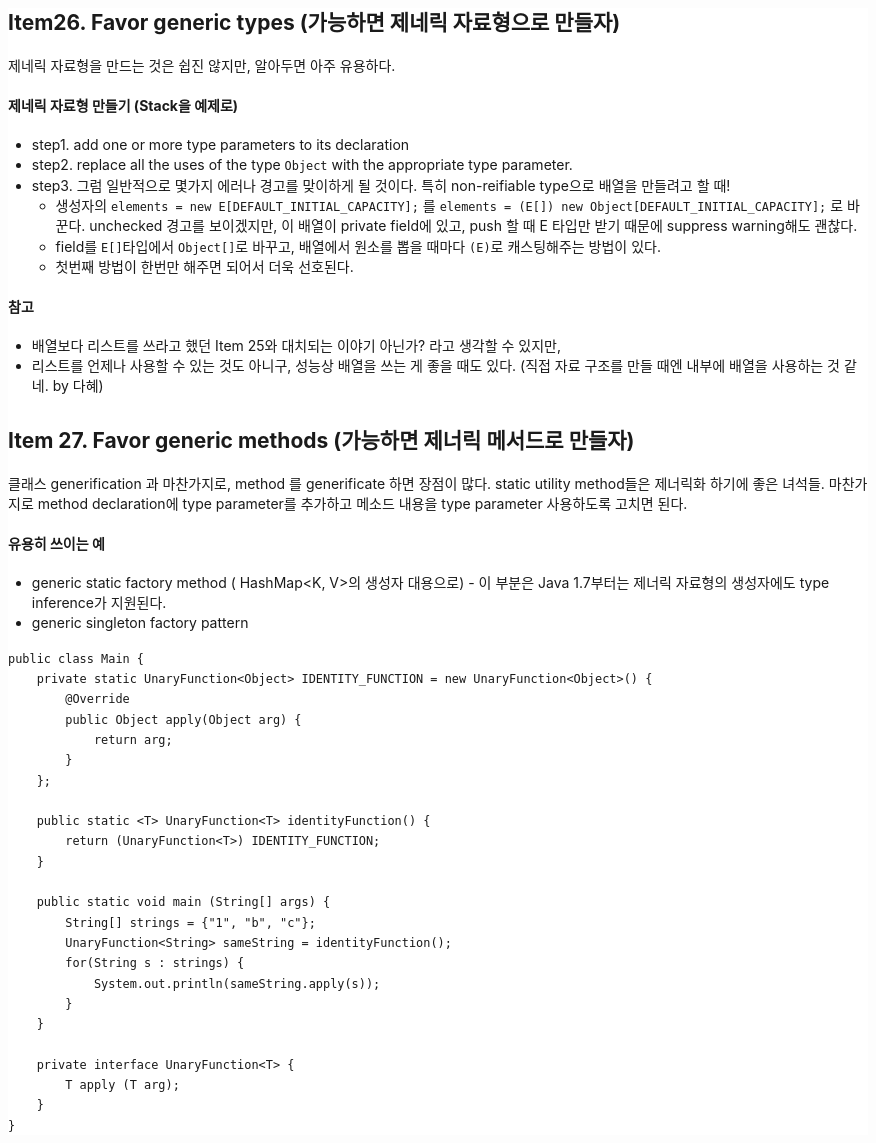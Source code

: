 ## Item26. Favor generic types (가능하면 제네릭 자료형으로 만들자)
제네릭 자료형을 만드는 것은 쉽진 않지만, 알아두면 아주 유용하다.
#### 제네릭 자료형 만들기 (Stack을 예제로)
- step1. add one or more type parameters to its declaration
- step2. replace all the uses of the type `Object` with the appropriate type parameter.
- step3. 그럼 일반적으로 몇가지 에러나 경고를 맞이하게 될 것이다. 특히 non-reifiable type으로 배열을 만들려고 할 때!
  - 생성자의 `elements = new E[DEFAULT_INITIAL_CAPACITY];` 를 `elements = (E[]) new Object[DEFAULT_INITIAL_CAPACITY];` 로 바꾼다. unchecked 경고를 보이겠지만, 이 배열이 private field에 있고, push 할 때 E 타입만 받기 때문에 suppress warning해도 괜찮다.
  - field를 `E[]`타입에서 `Object[]`로 바꾸고, 배열에서 원소를 뽑을 때마다 `(E)`로 캐스팅해주는 방법이 있다.
  - 첫번째 방법이 한번만 해주면 되어서 더욱 선호된다.

#### 참고
- 배열보다 리스트를 쓰라고 했던 Item 25와 대치되는 이야기 아닌가? 라고 생각할 수 있지만,
- 리스트를 언제나 사용할 수 있는 것도 아니구, 성능상 배열을 쓰는 게 좋을 때도 있다. (직접 자료 구조를 만들 때엔 내부에 배열을 사용하는 것 같네. by 다혜)

## Item 27. Favor generic methods (가능하면 제너릭 메서드로 만들자)
클래스 generification 과 마찬가지로, method 를 generificate 하면 장점이 많다. static utility method들은 제너릭화 하기에 좋은 녀석들.
마찬가지로 method declaration에 type parameter를 추가하고
메소드 내용을 type parameter 사용하도록 고치면 된다.

#### 유용히 쓰이는 예
- generic static factory method ( HashMap<K, V>의 생성자 대용으로) - 이 부분은 Java 1.7부터는 제너릭 자료형의 생성자에도 type inference가 지원된다.
- generic singleton factory pattern
```language-java
public class Main {
    private static UnaryFunction<Object> IDENTITY_FUNCTION = new UnaryFunction<Object>() {
        @Override
        public Object apply(Object arg) {
            return arg;
        }
    };

    public static <T> UnaryFunction<T> identityFunction() {
        return (UnaryFunction<T>) IDENTITY_FUNCTION;
    }

    public static void main (String[] args) {
        String[] strings = {"1", "b", "c"};
        UnaryFunction<String> sameString = identityFunction();
        for(String s : strings) {
            System.out.println(sameString.apply(s));
        }
    }

    private interface UnaryFunction<T> {
        T apply (T arg);
    }
}
```
